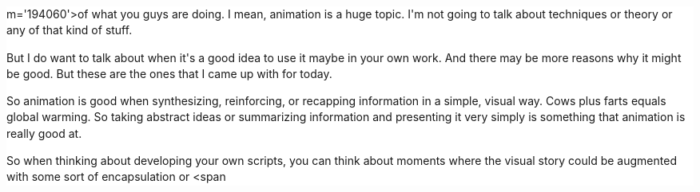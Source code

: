   m='194060'>of</span> <span m='194130'>what</span> <span m='194310'>you</span>
  <span m='194410'>guys</span> <span m='194630'>are</span> <span
  m='194700'>doing.</span> <span m='195150'>I mean,</span> <span
  m='195260'>animation</span> <span m='195760'>is</span> <span
  m='195900'>a</span> <span m='195940'>huge</span> <span
  m='196270'>topic.</span> <span m='198100'>I'm</span> <span
  m='198180'>not</span> <span m='198330'>going</span> <span m='198430'>to</span>
  <span m='198500'>talk</span> <span m='198750'>about</span> <span
  m='199560'>techniques</span> <span m='200210'>or</span> <span
  m='201610'>theory</span> <span m='202090'>or</span> <span
  m='202210'>any</span> <span m='202380'>of</span> <span m='202480'>that</span>
  <span m='202560'>kind</span> <span m='202710'>of</span> <span
  m='202780'>stuff.</span> </p><p><span m='205070'>But</span> <span
  m='205470'>I</span> <span m='205570'>do</span> <span m='205810'>want</span>
  <span m='205960'>to</span> <span m='206020'>talk</span> <span
  m='206290'>about</span> <span m='208520'>when</span> <span
  m='209010'>it's</span> <span m='209180'>a</span> <span m='209230'>good</span>
  <span m='209420'>idea</span> <span m='209690'>to</span> <span
  m='209730'>use</span> <span m='210010'>it</span> <span m='210760'>maybe</span>
  <span m='211230'>in</span> <span m='211320'>your</span> <span
  m='211510'>own</span> <span m='211620'>work.</span> <span
  m='213280'>And</span> <span m='214110'>there</span> <span
  m='214270'>may</span> <span m='214440'>be</span> <span m='214580'>more</span>
  <span m='214810'>reasons</span> <span m='215480'>why</span> <span
  m='215760'>it</span> <span m='215960'>might</span> <span m='216150'>be</span>
  <span m='216250'>good.</span> <span m='216600'>But</span> <span
  m='216760'>these</span> <span m='216980'>are</span> <span
  m='217060'>the</span> <span m='217170'>ones</span> <span
  m='217430'>that</span> <span m='217550'>I</span> <span m='217620'>came</span>
  <span m='217900'>up</span> <span m='218060'>with</span> <span
  m='219420'>for</span> <span m='219550'>today.</span> </p><p><span
  m='223420'>So</span> <span m='224260'>animation</span> <span
  m='224780'>is</span> <span m='224930'>good</span> <span m='225425'>when</span>
  <span m='226370'>synthesizing,</span> <span m='227170'>reinforcing,</span>
  <span m='227900'>or</span> <span m='228110'>recapping</span> <span
  m='228690'>information</span> <span m='229400'>in</span> <span
  m='229550'>a</span> <span m='229620'>simple,</span> <span
  m='230050'>visual</span> <span m='230450'>way.</span> <span
  m='231400'>Cows</span> <span m='231720'>plus</span> <span
  m='232000'>farts</span> <span m='232380'>equals</span> <span
  m='232750'>global</span> <span m='233150'>warming.</span> <span
  m='233720'>So</span> <span m='234900'>taking</span> <span
  m='235460'>abstract</span> <span m='235980'>ideas</span> <span
  m='236770'>or</span> <span m='237680'>summarizing</span> <span
  m='238400'>information</span> <span m='240050'>and</span> <span
  m='240210'>presenting</span> <span m='240680'>it</span> <span
  m='240870'>very</span> <span m='241100'>simply</span> <span
  m='241740'>is</span> <span m='241910'>something</span> <span
  m='242210'>that</span> <span m='242360'>animation</span> <span
  m='242860'>is</span> <span m='242980'>really</span> <span
  m='243210'>good</span> <span m='243440'>at.</span> </p><p><span
  m='244910'>So</span> <span m='245590'>when</span> <span
  m='245770'>thinking</span> <span m='246070'>about</span> <span
  m='246320'>developing</span> <span m='246780'>your</span> <span
  m='246960'>own</span> <span m='247090'>scripts,</span> <span
  m='248120'>you</span> <span m='248250'>can</span> <span
  m='248370'>think</span> <span m='248500'>about</span> <span
  m='248770'>moments</span> <span m='250420'>where</span> <span
  m='252540'>the</span> <span m='252650'>visual</span> <span
  m='252970'>story</span> <span m='253390'>could</span> <span
  m='253520'>be</span> <span m='253670'>augmented</span> <span
  m='254340'>with</span> <span m='254500'>some</span> <span
  m='254730'>sort</span> <span m='254950'>of</span> <span
  m='255020'>encapsulation</span> <span m='255930'>or</span> <span